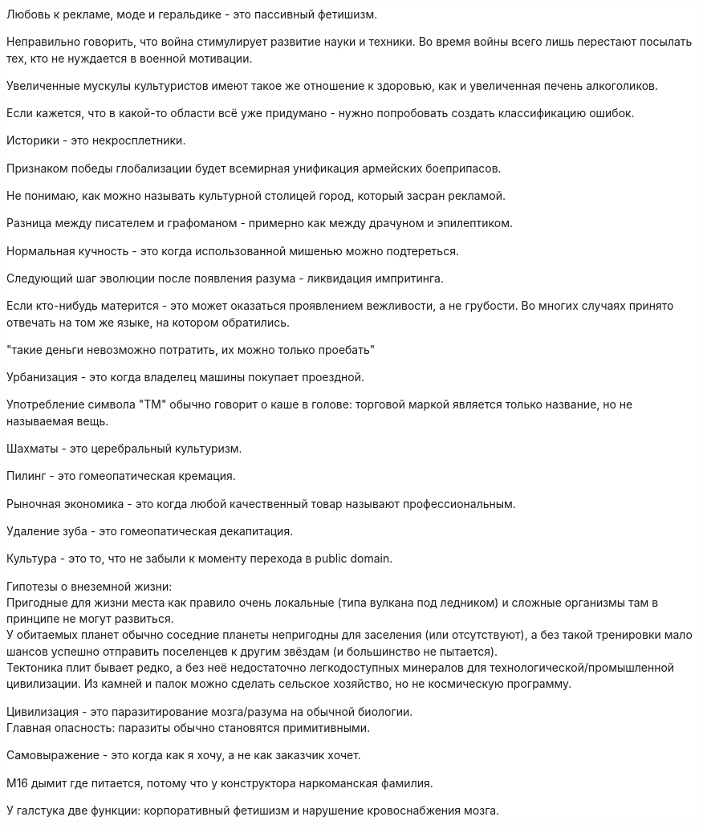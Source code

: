 Любовь к рекламе, моде и геральдике - это пассивный фетишизм.

Неправильно говорить, что война стимулирует развитие науки и техники. Во время войны всего лишь перестают посылать тех, кто не нуждается в военной мотивации.

Увеличенные мускулы культуристов имеют такое же отношение к здоровью, как и увеличенная печень алкоголиков.

Если кажется, что в какой-то области всё уже придумано - нужно попробовать создать классификацию ошибок.

Историки - это некросплетники.

Признаком победы глобализации будет всемирная унификация армейских боеприпасов.

Не понимаю, как можно называть культурной столицей город, который засран рекламой.

Разница между писателем и графоманом - примерно как между драчуном и эпилептиком.

Нормальная кучность - это когда использованной мишенью можно подтереться.

Следующий шаг эволюции после появления разума - ликвидация импритинга.

Если кто-нибудь матерится - это может оказаться проявлением вежливости, а не грубости. Во многих случаях принято отвечать на том же языке, на котором обратились.

"такие деньги невозможно потратить, их можно только проебать"

Урбанизация - это когда владелец машины покупает проездной.

Употребление символа "TM" обычно говорит о каше в голове: торговой маркой является только название, но не называемая вещь.

Шахматы - это церебральный культуризм.

Пилинг - это гомеопатическая кремация.

Рыночная экономика - это когда любой качественный товар называют профессиональным.

Удаление зуба - это гомеопатическая декапитация.

Культура - это то, что не забыли к моменту перехода в public domain.

Гипотезы о внеземной жизни: <br />
Пригодные для жизни места как правило очень локальные (типа вулкана под ледником) и сложные организмы там в принципе не могут развиться. <br />
У обитаемых планет обычно соседние планеты непригодны для заселения (или отсутствуют), а без такой тренировки мало шансов успешно отправить поселенцев к другим звёздам (и большинство не пытается). <br />
Тектоника плит бывает редко, а без неё недостаточно легкодоступных минералов для технологической/промышленной цивилизации. Из камней и палок можно сделать сельское хозяйство, но не космическую программу.

Цивилизация - это паразитирование мозга/разума на обычной биологии. <br />
Главная опасность: паразиты обычно становятся примитивными.

Самовыражение - это когда как я хочу, а не как заказчик хочет.

M16 дымит где питается, потому что у конструктора наркоманская фамилия.

У галстука две функции: корпоративный фетишизм и нарушение кровоснабжения мозга.
